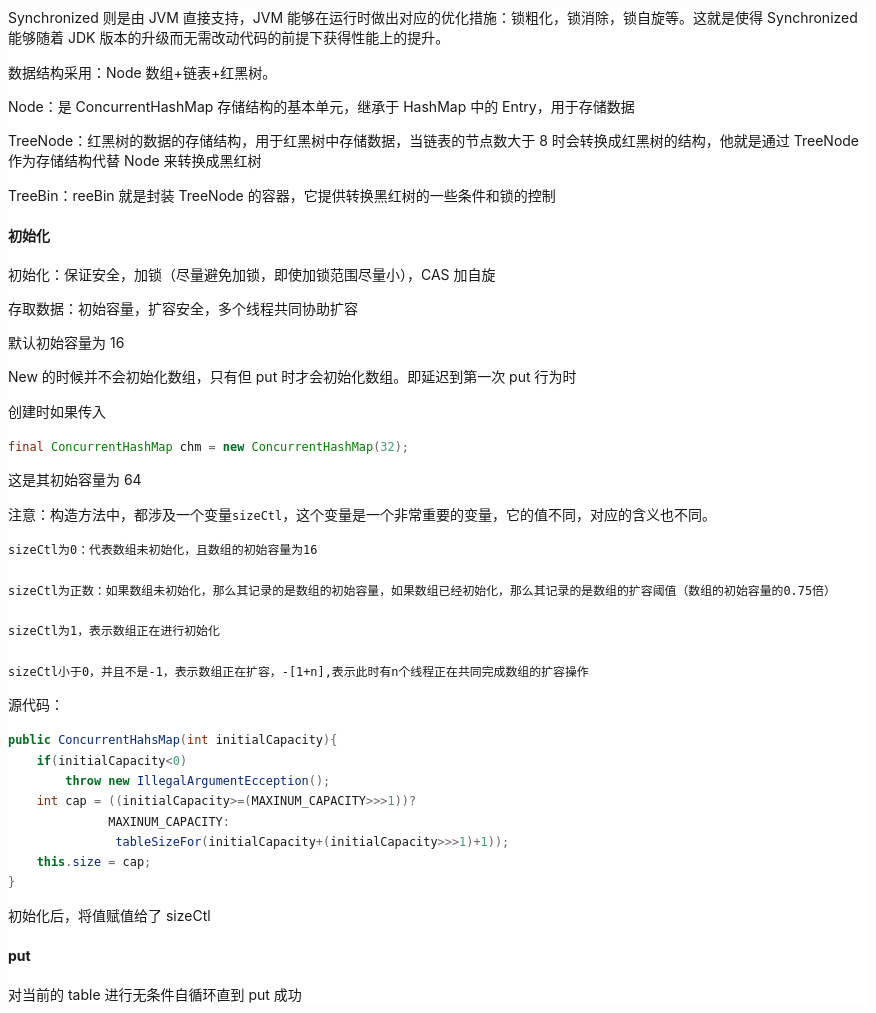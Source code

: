   Synchronized 则是由 JVM 直接支持，JVM 能够在运行时做出对应的优化措施：锁粗化，锁消除，锁自旋等。这就是使得 Synchronized 能够随着 JDK 版本的升级而无需改动代码的前提下获得性能上的提升。

数据结构采用：Node 数组+链表+红黑树。

Node：是 ConcurrentHashMap 存储结构的基本单元，继承于 HashMap 中的 Entry，用于存储数据

TreeNode：红黑树的数据的存储结构，用于红黑树中存储数据，当链表的节点数大于 8 时会转换成红黑树的结构，他就是通过 TreeNode 作为存储结构代替 Node 来转换成黑红树

TreeBin：reeBin 就是封装 TreeNode 的容器，它提供转换黑红树的一些条件和锁的控制

#### 初始化

初始化：保证安全，加锁（尽量避免加锁，即使加锁范围尽量小），CAS 加自旋

存取数据：初始容量，扩容安全，多个线程共同协助扩容

默认初始容量为 16

New 的时候并不会初始化数组，只有但 put 时才会初始化数组。即延迟到第一次 put 行为时

创建时如果传入

```java
final ConcurrentHashMap chm = new ConcurrentHashMap(32);
```

这是其初始容量为 64

注意：构造方法中，都涉及一个变量`sizeCtl`，这个变量是一个非常重要的变量，它的值不同，对应的含义也不同。

```txt
sizeCtl为0：代表数组未初始化，且数组的初始容量为16

sizeCtl为正数：如果数组未初始化，那么其记录的是数组的初始容量，如果数组已经初始化，那么其记录的是数组的扩容阈值（数组的初始容量的0.75倍）

sizeCtl为1，表示数组正在进行初始化

sizeCtl小于0，并且不是-1，表示数组正在扩容，-[1+n],表示此时有n个线程正在共同完成数组的扩容操作
```

源代码：

```java
public ConcurrentHahsMap(int initialCapacity){
    if(initialCapacity<0)
        throw new IllegalArgumentEcception();
    int cap = ((initialCapacity>=(MAXINUM_CAPACITY>>>1))?
              MAXINUM_CAPACITY:
               tableSizeFor(initialCapacity+(initialCapacity>>>1)+1));
    this.size = cap;
}
```

初始化后，将值赋值给了 sizeCtl

#### put

对当前的 table 进行无条件自循环直到 put 成功
